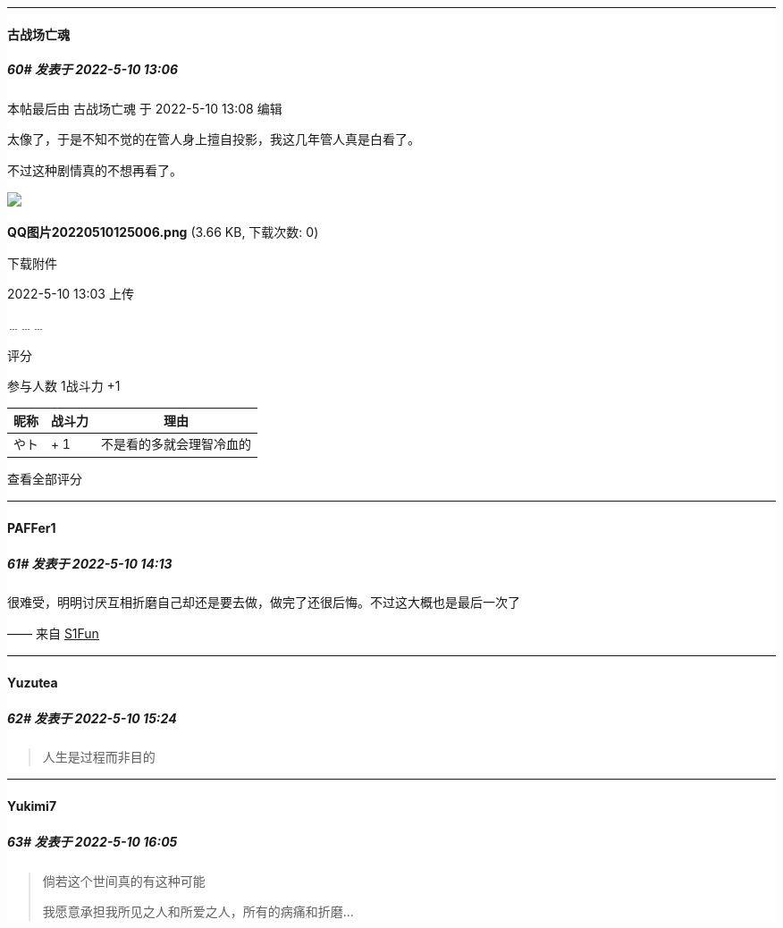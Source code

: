 *****

####  古战场亡魂  
##### 60#       发表于 2022-5-10 13:06

 本帖最后由 古战场亡魂 于 2022-5-10 13:08 编辑 

太像了，于是不知不觉的在管人身上擅自投影，我这几年管人真是白看了。

不过这种剧情真的不想再看了。

<img src="https://img.saraba1st.com/forum/202205/10/130336tx88xg0r1r400096.png" referrerpolicy="no-referrer">

<strong>QQ图片20220510125006.png</strong> (3.66 KB, 下载次数: 0)

下载附件

2022-5-10 13:03 上传

﹍﹍﹍

评分

 参与人数 1战斗力 +1

|昵称|战斗力|理由|
|----|---|---|
| やト| + 1|不是看的多就会理智冷血的|

查看全部评分



*****

####  PAFFer1  
##### 61#       发表于 2022-5-10 14:13

很难受，明明讨厌互相折磨自己却还是要去做，做完了还很后悔。不过这大概也是最后一次了

—— 来自 [S1Fun](https://s1fun.koalcat.com)

*****

####  Yuzutea  
##### 62#       发表于 2022-5-10 15:24

<blockquote>人生是过程而非目的</blockquote>

*****

####  Yukimi7  
##### 63#       发表于 2022-5-10 16:05

<blockquote>倘若这个世间真的有这种可能

我愿意承担我所见之人和所爱之人，所有的病痛和折磨...
